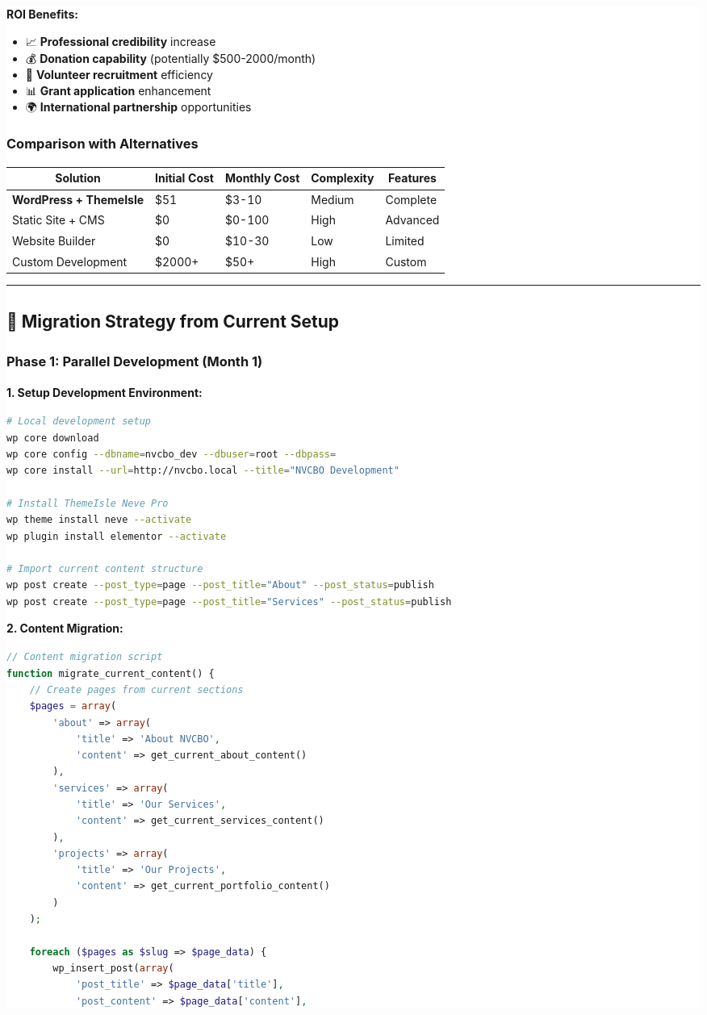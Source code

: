 **ROI Benefits:**
- 📈 **Professional credibility** increase
- 💰 **Donation capability** (potentially $500-2000/month)
- 👥 **Volunteer recruitment** efficiency
- 📊 **Grant application** enhancement
- 🌍 **International partnership** opportunities

### Comparison with Alternatives

| Solution | Initial Cost | Monthly Cost | Complexity | Features |
|----------|-------------|-------------|------------|----------|
| **WordPress + ThemeIsle** | $51 | $3-10 | Medium | Complete |
| Static Site + CMS | $0 | $0-100 | High | Advanced |
| Website Builder | $0 | $10-30 | Low | Limited |
| Custom Development | $2000+ | $50+ | High | Custom |

---

## 🚀 Migration Strategy from Current Setup

### Phase 1: Parallel Development (Month 1)

**1. Setup Development Environment:**
```bash
# Local development setup
wp core download
wp core config --dbname=nvcbo_dev --dbuser=root --dbpass=
wp core install --url=http://nvcbo.local --title="NVCBO Development"

# Install ThemeIsle Neve Pro
wp theme install neve --activate
wp plugin install elementor --activate

# Import current content structure
wp post create --post_type=page --post_title="About" --post_status=publish
wp post create --post_type=page --post_title="Services" --post_status=publish
```

**2. Content Migration:**
```php
// Content migration script
function migrate_current_content() {
    // Create pages from current sections
    $pages = array(
        'about' => array(
            'title' => 'About NVCBO',
            'content' => get_current_about_content()
        ),
        'services' => array(
            'title' => 'Our Services',
            'content' => get_current_services_content()
        ),
        'projects' => array(
            'title' => 'Our Projects',
            'content' => get_current_portfolio_content()
        )
    );
    
    foreach ($pages as $slug => $page_data) {
        wp_insert_post(array(
            'post_title' => $page_data['title'],
            'post_content' => $page_data['content'],
```